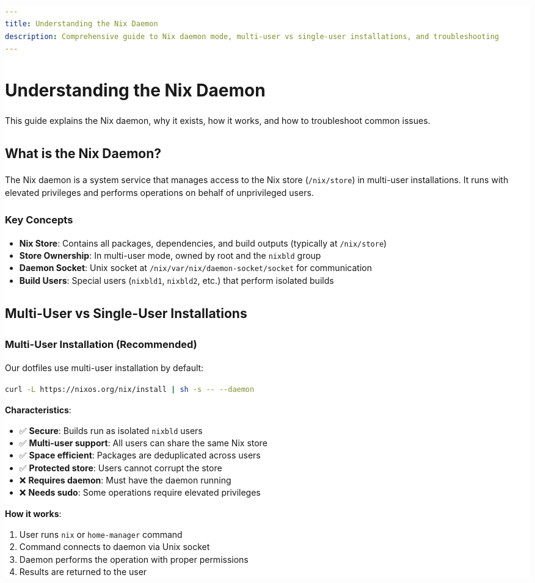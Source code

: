 ```yaml
---
title: Understanding the Nix Daemon
description: Comprehensive guide to Nix daemon mode, multi-user vs single-user installations, and troubleshooting
---
```


# Understanding the Nix Daemon

This guide explains the Nix daemon, why it exists, how it works, and how to troubleshoot common issues.

## What is the Nix Daemon?

The Nix daemon is a system service that manages access to the Nix store (`/nix/store`) in multi-user
installations. It runs with elevated privileges and performs operations on behalf of unprivileged users.

### Key Concepts

- **Nix Store**: Contains all packages, dependencies, and build outputs (typically at `/nix/store`)
- **Store Ownership**: In multi-user mode, owned by root and the `nixbld` group
- **Daemon Socket**: Unix socket at `/nix/var/nix/daemon-socket/socket` for communication
- **Build Users**: Special users (`nixbld1`, `nixbld2`, etc.) that perform isolated builds

## Multi-User vs Single-User Installations

### Multi-User Installation (Recommended)

Our dotfiles use multi-user installation by default:

```bash
curl -L https://nixos.org/nix/install | sh -s -- --daemon
```

**Characteristics**:

- ✅ **Secure**: Builds run as isolated `nixbld` users
- ✅ **Multi-user support**: All users can share the same Nix store
- ✅ **Space efficient**: Packages are deduplicated across users
- ✅ **Protected store**: Users cannot corrupt the store
- ❌ **Requires daemon**: Must have the daemon running
- ❌ **Needs sudo**: Some operations require elevated privileges

**How it works**:

1. User runs `nix` or `home-manager` command
2. Command connects to daemon via Unix socket
3. Daemon performs the operation with proper permissions
4. Results are returned to the user
